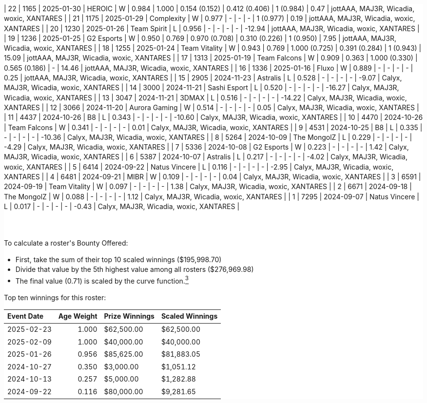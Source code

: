 |           22 |     1165 | 2025-01-30 | HEROIC          | W   | 0.984      | 1.000        | 0.154 (0.152)    | 0.412 (0.406)    | 1 (0.984) |     0.47 | jottAAA, MAJ3R, Wicadia, woxic, XANTARES |
|           21 |     1175 | 2025-01-29 | Complexity      | W   | 0.977      | -            | -                | -                | 1 (0.977) |     0.19 | jottAAA, MAJ3R, Wicadia, woxic, XANTARES |
|           20 |     1230 | 2025-01-26 | Team Spirit     | L   | 0.956      | -            | -                | -                | -         |   -12.94 | jottAAA, MAJ3R, Wicadia, woxic, XANTARES |
|           19 |     1236 | 2025-01-25 | G2 Esports      | W   | 0.950      | 0.769        | 0.970 (0.708)    | 0.310 (0.226)    | 1 (0.950) |     7.95 | jottAAA, MAJ3R, Wicadia, woxic, XANTARES |
|           18 |     1255 | 2025-01-24 | Team Vitality   | W   | 0.943      | 0.769        | 1.000 (0.725)    | 0.391 (0.284)    | 1 (0.943) |    15.09 | jottAAA, MAJ3R, Wicadia, woxic, XANTARES |
|           17 |     1313 | 2025-01-19 | Team Falcons    | W   | 0.909      | 0.363        | 1.000 (0.330)    | 0.565 (0.186)    | -         |    14.46 | jottAAA, MAJ3R, Wicadia, woxic, XANTARES |
|           16 |     1336 | 2025-01-16 | Fluxo           | W   | 0.889      | -            | -                | -                | -         |     0.25 | jottAAA, MAJ3R, Wicadia, woxic, XANTARES |
|           15 |     2905 | 2024-11-23 | Astralis        | L   | 0.528      | -            | -                | -                | -         |    -9.07 | Calyx, MAJ3R, Wicadia, woxic, XANTARES   |
|           14 |     3000 | 2024-11-21 | Sashi Esport    | L   | 0.520      | -            | -                | -                | -         |   -16.27 | Calyx, MAJ3R, Wicadia, woxic, XANTARES   |
|           13 |     3047 | 2024-11-21 | 3DMAX           | L   | 0.516      | -            | -                | -                | -         |   -14.22 | Calyx, MAJ3R, Wicadia, woxic, XANTARES   |
|           12 |     3066 | 2024-11-20 | Aurora Gaming   | W   | 0.514      | -            | -                | -                | -         |     0.05 | Calyx, MAJ3R, Wicadia, woxic, XANTARES   |
|           11 |     4437 | 2024-10-26 | B8              | L   | 0.343      | -            | -                | -                | -         |   -10.60 | Calyx, MAJ3R, Wicadia, woxic, XANTARES   |
|           10 |     4470 | 2024-10-26 | Team Falcons    | W   | 0.341      | -            | -                | -                | -         |     0.01 | Calyx, MAJ3R, Wicadia, woxic, XANTARES   |
|            9 |     4531 | 2024-10-25 | B8              | L   | 0.335      | -            | -                | -                | -         |   -10.36 | Calyx, MAJ3R, Wicadia, woxic, XANTARES   |
|            8 |     5264 | 2024-10-09 | The MongolZ     | L   | 0.229      | -            | -                | -                | -         |    -4.29 | Calyx, MAJ3R, Wicadia, woxic, XANTARES   |
|            7 |     5336 | 2024-10-08 | G2 Esports      | W   | 0.223      | -            | -                | -                | -         |     1.42 | Calyx, MAJ3R, Wicadia, woxic, XANTARES   |
|            6 |     5387 | 2024-10-07 | Astralis        | L   | 0.217      | -            | -                | -                | -         |    -4.02 | Calyx, MAJ3R, Wicadia, woxic, XANTARES   |
|            5 |     6414 | 2024-09-22 | Natus Vincere   | L   | 0.116      | -            | -                | -                | -         |    -2.95 | Calyx, MAJ3R, Wicadia, woxic, XANTARES   |
|            4 |     6481 | 2024-09-21 | MIBR            | W   | 0.109      | -            | -                | -                | -         |     0.04 | Calyx, MAJ3R, Wicadia, woxic, XANTARES   |
|            3 |     6591 | 2024-09-19 | Team Vitality   | W   | 0.097      | -            | -                | -                | -         |     1.38 | Calyx, MAJ3R, Wicadia, woxic, XANTARES   |
|            2 |     6671 | 2024-09-18 | The MongolZ     | W   | 0.088      | -            | -                | -                | -         |     1.12 | Calyx, MAJ3R, Wicadia, woxic, XANTARES   |
|            1 |     7295 | 2024-09-07 | Natus Vincere   | L   | 0.017      | -            | -                | -                | -         |    -0.43 | Calyx, MAJ3R, Wicadia, woxic, XANTARES   |

<br />
<span id="table2"></span><br />
To calculate a roster's Bounty Offered:<br />

- First, take the sum of their top 10 scaled winnings ($195,998.70)
- Divide that value by the 5th highest value among all rosters ($276,969.98)
- The final value (0.71) is scaled by the curve function.[<sup>3</sup>](#curveFunction)

Top ten winnings for this roster:<br />

| Event Date | Age Weight | Prize Winnings | Scaled Winnings |
| :- | -: | :- | :- |
| 2025-02-23 |      1.000 | $62,500.00     | $62,500.00      |
| 2025-02-09 |      1.000 | $40,000.00     | $40,000.00      |
| 2025-01-26 |      0.956 | $85,625.00     | $81,883.05      |
| 2024-10-27 |      0.350 | $3,000.00      | $1,051.12       |
| 2024-10-13 |      0.257 | $5,000.00      | $1,282.88       |
| 2024-09-22 |      0.116 | $80,000.00     | $9,281.65       |
